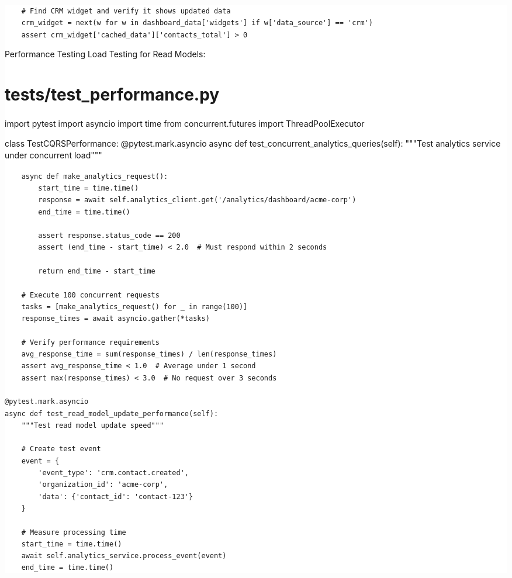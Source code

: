         # Find CRM widget and verify it shows updated data
        crm_widget = next(w for w in dashboard_data['widgets'] if w['data_source'] == 'crm')
        assert crm_widget['cached_data']['contacts_total'] > 0
Performance Testing
Load Testing for Read Models:

# tests/test_performance.py
import pytest
import asyncio
import time
from concurrent.futures import ThreadPoolExecutor

class TestCQRSPerformance:
    @pytest.mark.asyncio
    async def test_concurrent_analytics_queries(self):
        """Test analytics service under concurrent load"""
        
        async def make_analytics_request():
            start_time = time.time()
            response = await self.analytics_client.get('/analytics/dashboard/acme-corp')
            end_time = time.time()
            
            assert response.status_code == 200
            assert (end_time - start_time) < 2.0  # Must respond within 2 seconds
            
            return end_time - start_time
        
        # Execute 100 concurrent requests
        tasks = [make_analytics_request() for _ in range(100)]
        response_times = await asyncio.gather(*tasks)
        
        # Verify performance requirements
        avg_response_time = sum(response_times) / len(response_times)
        assert avg_response_time < 1.0  # Average under 1 second
        assert max(response_times) < 3.0  # No request over 3 seconds
    
    @pytest.mark.asyncio
    async def test_read_model_update_performance(self):
        """Test read model update speed"""
        
        # Create test event
        event = {
            'event_type': 'crm.contact.created',
            'organization_id': 'acme-corp',
            'data': {'contact_id': 'contact-123'}
        }
        
        # Measure processing time
        start_time = time.time()
        await self.analytics_service.process_event(event)
        end_time = time.time()
        